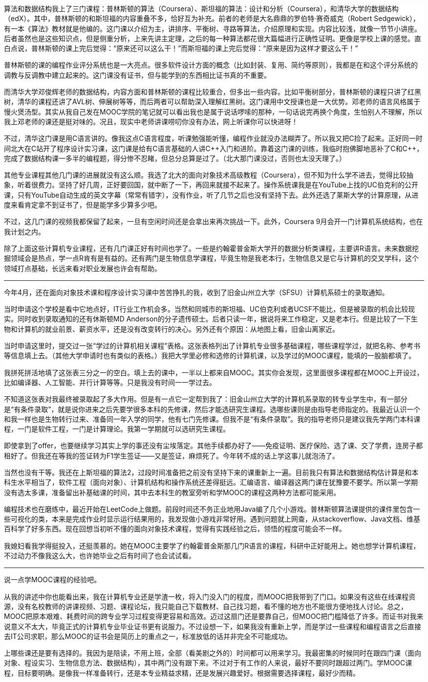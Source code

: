 算法和数据结构我上了三门课程：普林斯顿的算法（Coursera）、斯坦福的算法：设计和分析（Coursera），和清华大学的数据结构（edX）。其中，普林斯顿的和斯坦福的内容重叠不多，恰好互为补充。前者的老师是大名鼎鼎的罗伯特·赛奇威克（Robert Sedgewick），有一本《算法》教材就是他编的。这门课以介绍为主，讲排序、平衡树、寻路等算法，介绍原理和实现。内容比较浅，就像一节节小讲座。后者虽然也是这些知识点，但是侧重分析，上来先讲主定理，之后的每一种算法都花很大篇幅进行正确性证明。更像是学校上课的感觉。直白点说，普林斯顿的课上完后觉得：“原来还可以这么干！”而斯坦福的课上完后觉得：“原来是因为这样才要这么干！”

普林斯顿的课的编程作业评分系统也是一大亮点。很多软件设计方面的概念（比如封装、复用、简约等原则），我都是在和这个评分系统的调教与反调教中建立起来的。这门课没有证书，但与能学到的东西相比证书真的不重要。

而清华大学邓俊辉老师的数据结构，内容方面和普林斯顿的课程比较重合，但多出一些内容。比如平衡树部分，普林斯顿的课程只讲了红黑树，清华的课程还讲了AVL树、伸展树等等，而后两者可以帮助深入理解红黑树。这门课用中文授课也是一大优势。邓老师的语言风格属于慢火煲汤型。其实从我自己发在MOOC学院的笔记就可以看出我也是属于说话啰嗦的那种，一句话说完再换个角度，生怕别人不理解，所以我上邓老师的课还是挺对味的。况且，现实中老师讲课唠叨你没有办法，网上听课你可以快进呀！

不过，清华这门课是用C语言讲的。像我这点C语言程度，听课勉强能听懂，编程作业就没办法糊弄了。所以我又把C捡了起来。正好同一时间北大在C站开了程序设计实习课，这门课是给有C语言基础的人讲C++入门和进阶。靠着这门课的训练，我临时抱佛脚地恶补了C和C++，完成了数据结构课一多半的编程题，得分惨不忍睹，但总分总算是过了。（北大那门课没过，否则也太没天理了。）

其他专业课程其他几门课的进展就没有这么顺。我选了北大的面向对象技术高级教程（Coursera），但不知为什么学不进去，觉得比较抽象，听着很费力。坚持了好几周，正好要回国，就中断了一下，再回来就接不起来了。操作系统课我是在YouTube上找的UC伯克利的公开课，只有YouTube自动生成的英文字幕（常常有错字），没有作业，听了几节之后也没有坚持下去。此外还选了莱斯大学的计算原理，从进度来看肯定拿不到证书了，但是能学多少算多少吧。

不过，这几门课的视频我都保留了起来，一旦有空闲时间还是会拿出来再次挑战一下。此外，Coursera 9月会开一门计算机系统结构，也在我计划之内。

除了上面这些计算机专业课程，还有几门课正好有时间也学了。一些是约翰霍普金斯大学开的数据分析类课程，主要讲R语言。未来数据挖掘领域会是热点，学一点R肯有是有益的。还有两门是生物信息学课程，毕竟生物是我老本行，生物信息又是它与计算机的交叉学科，这个领域打点基础，长远来看对职业发展也许会有帮助。

---

今年4月，还在面向对象技术课和程序设计实习课中苦苦挣扎的我，收到了旧金山州立大学（SFSU）计算机系硕士的录取通知。

当时申请这个学校是看中它地点好，IT行业工作机会多。当然和同城市的斯坦福、UC伯克利或者UCSF不能比，但是被录取的机会比较现实。同时收到录取通知的还有休斯顿MD Anderson的分子遗传硕士。后者只读一年，据说将来工作稳定，又是老本行。但是比较了一下生物和计算机的就业前景、薪资水平，还是没有改变转行的决心。另外还有个原因：从地图上看，旧金山离家近。

当时申请这里时，提交过一张“学过的计算机相关课程”表格。这张表格列出了计算机专业很多基础课程，哪些课程学过，就把名称、参考书等信息填上去。（其他大学申请时也有类似的表格。）我把大学里必修和选修的计算机课，以及学过的MOOC课程，能填的一股脑都填了。

我拼死拼活地填了这张表三分之一的空白。填上去的课中，一半以上都来自MOOC。其实你会发现，这里面很多课程都在MOOC上开设过，比如编译器、人工智能、并行计算等等。只是我没有时间一一学过去。

不知道这张表对我最终被录取起了多大作用。但是有一点它一定帮到我了：旧金山州立大学的计算机系录取的转专业学生中，有一部分是“有条件录取”，就是说你进来之后先要学很多本科的先修课，然后才能选研究生课程。选哪些课则是由指导老师指定的。我最近认识一个和我一样也是生物转行过来、准备同一年入学的同学，他有七门先修课。但我不是“有条件录取”。我的指导老师只是建议我先学两门本科课程，一门是软件工程，一门是计算理论。我第一学期就可以选研究生课程。

即使拿到了offer，也要继续学习其实上学的事还没有尘埃落定。其他手续都办好了——免疫证明、医疗保险、选了课、交了学费，连房子都租好了。但我还在等我的签证转为F1学生签证——又是签证，麻烦死了。今年转不成的话上学这事儿就泡汤了。

当然也没有干等。我还在上斯坦福的算法2，过段时间准备把之前没有坚持下来的课重新上一遍。目前我只有算法和数据结构估计算是和本科生水平相当了，软件工程（面向对象）、计算机结构和操作系统还差得挺远。汇编语言、编译器这两门课在犹豫要不要学。所以第一学期没有选太多课，准备留出补基础课的时间，其中去本科生的教室旁听和学MOOC的课程这两种方法都可能采用。

编程技术也在磨练中，最近开始在LeetCode上做题。前段时间还不务正业地用Java编了几个小游戏。普林斯顿算法课提供的课件里包含一些可视化的类，本来是完成作业时显示运行结果用的，我发现做小游戏非常好用。遇到问题就上网查，从stackoverflow、Java文档、维基百科学了好多东西。现在回想当初听不懂的面向对象技术课程，觉得有实践经验之后，领悟的程度可能会不一样。

我媳妇看我学得挺投入，还挺羡慕的。她在MOOC主要学了约翰霍普金斯那几门R语言的课程，科研中正好能用上。她也想学计算机课程，不过动力不像我这么大，也许她毕业之后有时间了也会试试看。

---

说一点学MOOC课程的经验吧。

从我的讲述中你也能看出来，我在计算机专业还是学渣一枚，将入门没入门的程度，而MOOC把我带到了门口。如果没有这些在线课程资源，没有名校教师的讲课视频、习题、课程论坛，我只能自己下载教材、自己找习题，看不懂的地方也不能很方便地找人讨论。总之，MOOC把原本艰难、耗费时间的跨专业学习过程变得更容易和高效。迈过这扇门还是要靠自己，但MOOC把门槛降低了许多。而证书对我来说意义不太大，毕竟正式的计算机专业毕业证书更有说服力。不过设想一下，如果我没有重新上学，而是学过一些课程和编程语言之后直接去IT公司求职，那么MOOC的证书会是简历上的重点之一，标准放低的话并非完全不可能成功。

上哪些课还是要有选择的。我因为是陪读，不用上班，全部（看美剧之外的）时间都可以用来学习。我最密集的时候同时在跟四门课（面向对象、程设实习、生物信息方法、数据结构），其中两门没有跟下来。不过对于有工作的人来说，最好不要同时跟超过两门。学MOOC课程，目标要明确。是像我一样准备转行，还是本专业精益求精，还是发展兴趣爱好。根据需要选择课程，最好少而精。
